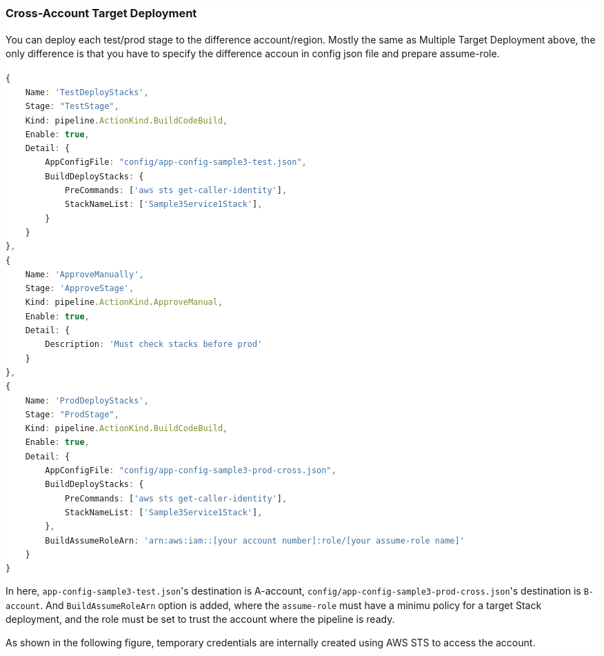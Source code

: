 ### Cross-Account Target Deployment

You can deploy each test/prod stage to the difference account/region. Mostly the same as Multiple Target Deployment above, the only difference is that you have to specify the difference accoun in config json file and prepare assume-role.

```typescript
{
    Name: 'TestDeployStacks',
    Stage: "TestStage",
    Kind: pipeline.ActionKind.BuildCodeBuild,
    Enable: true,
    Detail: {
        AppConfigFile: "config/app-config-sample3-test.json",
        BuildDeployStacks: {
            PreCommands: ['aws sts get-caller-identity'],
            StackNameList: ['Sample3Service1Stack'],
        }
    }
},
{
    Name: 'ApproveManually',
    Stage: 'ApproveStage',
    Kind: pipeline.ActionKind.ApproveManual,
    Enable: true,
    Detail: {
        Description: 'Must check stacks before prod'
    }
},
{
    Name: 'ProdDeployStacks',
    Stage: "ProdStage",
    Kind: pipeline.ActionKind.BuildCodeBuild,
    Enable: true,
    Detail: {
        AppConfigFile: "config/app-config-sample3-prod-cross.json",
        BuildDeployStacks: {
            PreCommands: ['aws sts get-caller-identity'],
            StackNameList: ['Sample3Service1Stack'],
        },
        BuildAssumeRoleArn: 'arn:aws:iam::[your account number]:role/[your assume-role name]'
    }
}
```

In here, ```app-config-sample3-test.json```'s destination is A-account, ```config/app-config-sample3-prod-cross.json```'s destination is ```B-account```. And ```BuildAssumeRoleArn``` option is added, where the ```assume-role``` must have a minimu policy for a target Stack deployment, and the role must be set to trust the account where the pipeline is ready.

As shown in the following figure, temporary credentials are internally created using AWS STS to access the account.
